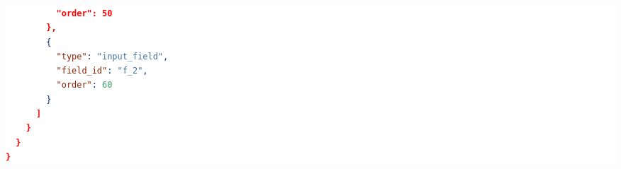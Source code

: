 ```json
          "order": 50
        },
        {
          "type": "input_field",
          "field_id": "f_2",
          "order": 60
        }
      ]
    }
  }
}

```
